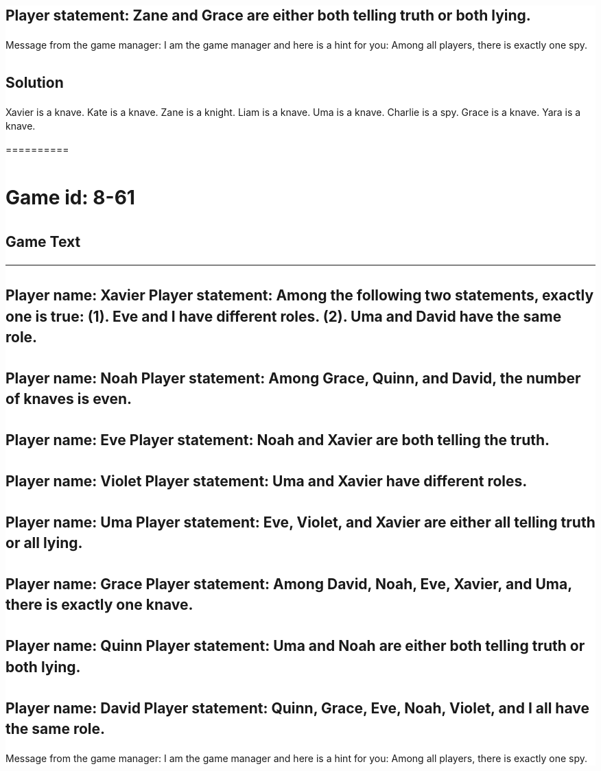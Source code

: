 Player statement: Zane and Grace are either both telling truth or both lying.
---
Message from the game manager: I am the game manager and here is a hint for you: Among all players, there is exactly one spy.


## Solution
Xavier is a knave.
Kate is a knave.
Zane is a knight.
Liam is a knave.
Uma is a knave.
Charlie is a spy.
Grace is a knave.
Yara is a knave.


==========
# Game id: 8-61

## Game Text
---
Player name: Xavier
Player statement: Among the following two statements, exactly one is true: 
 (1). Eve and I have different roles.
 (2). Uma and David have the same role.
---
Player name: Noah
Player statement: Among Grace, Quinn, and David, the number of knaves is even.
---
Player name: Eve
Player statement: Noah and Xavier are both telling the truth.
---
Player name: Violet
Player statement: Uma and Xavier have different roles.
---
Player name: Uma
Player statement: Eve, Violet, and Xavier are either all telling truth or all lying.
---
Player name: Grace
Player statement: Among David, Noah, Eve, Xavier, and Uma, there is exactly one knave.
---
Player name: Quinn
Player statement: Uma and Noah are either both telling truth or both lying.
---
Player name: David
Player statement: Quinn, Grace, Eve, Noah, Violet, and I all have the same role.
---
Message from the game manager: I am the game manager and here is a hint for you: Among all players, there is exactly one spy.
